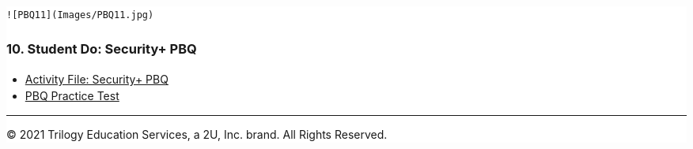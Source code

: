     ![PBQ11](Images/PBQ11.jpg)
 

### 10. Student Do: Security+ PBQ 

- [Activity File: Security+ PBQ](Activities/14_PBQ/Unsolved/README.md)
- [PBQ Practice Test](https://forms.gle/cqrgQX2jw1MU51t4A)

-------

© 2021 Trilogy Education Services, a 2U, Inc. brand. All Rights Reserved.  
